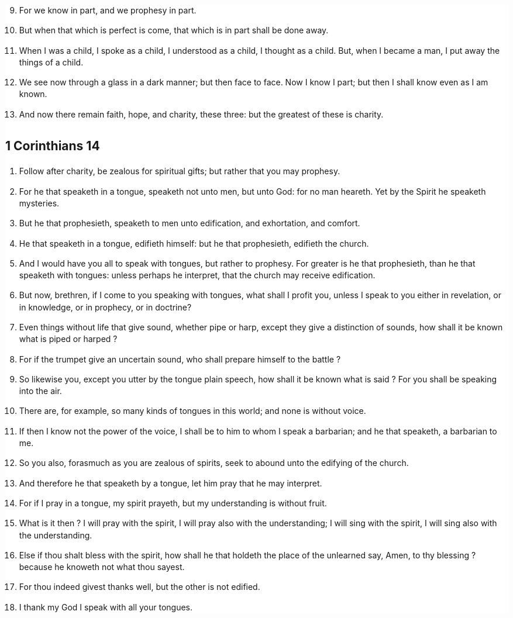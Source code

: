 9. For we know in part, and we prophesy in part.

10. But when that which is perfect is come, that which is in part shall be done away.

11. When I was a child, I spoke as a child, I understood as a child, I thought as a child. But, when I became a man, I put away the things of a child.

12. We see now through a glass in a dark manner; but then face to face. Now I know I part; but then I shall know even as I am known.

13. And now there remain faith, hope, and charity, these three: but the greatest of these is charity.

## 1 Corinthians 14

1. Follow after charity, be zealous for spiritual gifts; but rather that you may prophesy.

2. For he that speaketh in a tongue, speaketh not unto men, but unto God: for no man heareth. Yet by the Spirit he speaketh mysteries.

3. But he that prophesieth, speaketh to men unto edification, and exhortation, and comfort.

4. He that speaketh in a tongue, edifieth himself: but he that prophesieth, edifieth the church.

5. And I would have you all to speak with tongues, but rather to prophesy. For greater is he that prophesieth, than he that speaketh with tongues: unless perhaps he interpret, that the church may receive edification.

6. But now, brethren, if I come to you speaking with tongues, what shall I profit you, unless I speak to you either in revelation, or in knowledge, or in prophecy, or in doctrine?

7. Even things without life that give sound, whether pipe or harp, except they give a distinction of sounds, how shall it be known what is piped or harped ?

8. For if the trumpet give an uncertain sound, who shall prepare himself to the battle ?

9. So likewise you, except you utter by the tongue plain speech, how shall it be known what is said ? For you shall be speaking into the air.

10. There are, for example, so many kinds of tongues in this world; and none is without voice.

11. If then I know not the power of the voice, I shall be to him to whom I speak a barbarian; and he that speaketh, a barbarian to me.

12. So you also, forasmuch as you are zealous of spirits, seek to abound unto the edifying of the church.

13. And therefore he that speaketh by a tongue, let him pray that he may interpret.

14. For if I pray in a tongue, my spirit prayeth, but my understanding is without fruit.

15. What is it then ? I will pray with the spirit, I will pray also with the understanding; I will sing with the spirit, I will sing also with the understanding.

16. Else if thou shalt bless with the spirit, how shall he that holdeth the place of the unlearned say, Amen, to thy blessing ? because he knoweth not what thou sayest.

17. For thou indeed givest thanks well, but the other is not edified.

18. I thank my God I speak with all your tongues.
